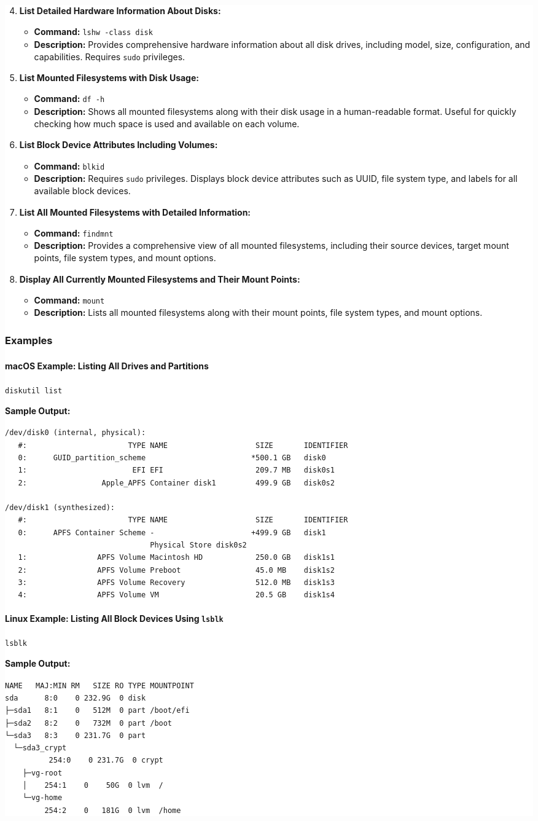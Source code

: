 4. **List Detailed Hardware Information About Disks:**
   - **Command:** `lshw -class disk`
   - **Description:** Provides comprehensive hardware information about all disk drives, including model, size, configuration, and capabilities. Requires `sudo` privileges.

5. **List Mounted Filesystems with Disk Usage:**
   - **Command:** `df -h`
   - **Description:** Shows all mounted filesystems along with their disk usage in a human-readable format. Useful for quickly checking how much space is used and available on each volume.

6. **List Block Device Attributes Including Volumes:**
   - **Command:** `blkid`
   - **Description:** Requires `sudo` privileges. Displays block device attributes such as UUID, file system type, and labels for all available block devices.

7. **List All Mounted Filesystems with Detailed Information:**
   - **Command:** `findmnt`
   - **Description:** Provides a comprehensive view of all mounted filesystems, including their source devices, target mount points, file system types, and mount options.

8. **Display All Currently Mounted Filesystems and Their Mount Points:**
   - **Command:** `mount`
   - **Description:** Lists all mounted filesystems along with their mount points, file system types, and mount options.

### **Examples**

#### **macOS Example: Listing All Drives and Partitions**
```bash
diskutil list
```
**Sample Output:**
```
/dev/disk0 (internal, physical):
   #:                       TYPE NAME                    SIZE       IDENTIFIER
   0:      GUID_partition_scheme                        *500.1 GB   disk0
   1:                        EFI EFI                     209.7 MB   disk0s1
   2:                 Apple_APFS Container disk1         499.9 GB   disk0s2

/dev/disk1 (synthesized):
   #:                       TYPE NAME                    SIZE       IDENTIFIER
   0:      APFS Container Scheme -                      +499.9 GB   disk1
                                 Physical Store disk0s2
   1:                APFS Volume Macintosh HD            250.0 GB   disk1s1
   2:                APFS Volume Preboot                 45.0 MB    disk1s2
   3:                APFS Volume Recovery                512.0 MB   disk1s3
   4:                APFS Volume VM                      20.5 GB    disk1s4
```

#### **Linux Example: Listing All Block Devices Using `lsblk`**
```bash
lsblk
```
**Sample Output:**
```
NAME   MAJ:MIN RM   SIZE RO TYPE MOUNTPOINT
sda      8:0    0 232.9G  0 disk 
├─sda1   8:1    0   512M  0 part /boot/efi
├─sda2   8:2    0   732M  0 part /boot
└─sda3   8:3    0 231.7G  0 part 
  └─sda3_crypt
          254:0    0 231.7G  0 crypt 
    ├─vg-root
    │    254:1    0    50G  0 lvm  /
    └─vg-home
         254:2    0   181G  0 lvm  /home
```